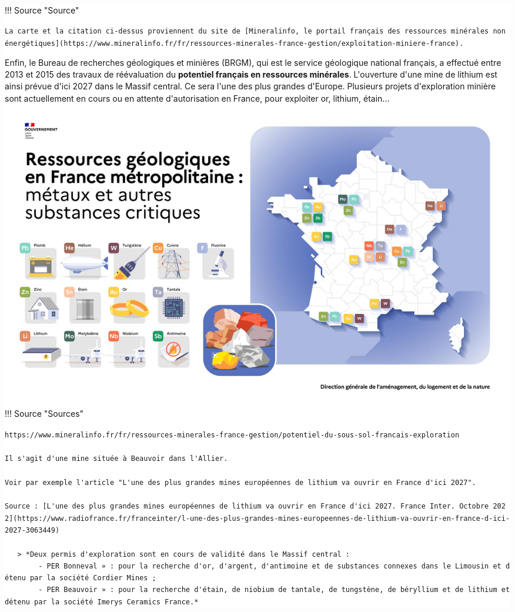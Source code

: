 !!! Source "Source"

    La carte et la citation ci-dessus proviennent du site de [Mineralinfo, le portail français des ressources minérales non énergétiques](https://www.mineralinfo.fr/fr/ressources-minerales-france-gestion/exploitation-miniere-france).

Enfin, le Bureau de recherches géologiques et minières (BRGM), qui est le service géologique national français, a effectué entre 2013 et 2015 des travaux de réévaluation du **potentiel français en ressources minérales**. L'ouverture d'une mine de lithium est ainsi prévue d'ici 2027 dans le Massif central. Ce sera l'une des plus grandes d'Europe. Plusieurs projets d'exploration minière sont actuellement en cours ou en attente d'autorisation en France, pour exploiter or, lithium, étain...

<a href="./img/BRGM-potentiel-minier.jpeg"> <img src="./img/BRGM-potentiel-minier.jpeg" width="linewidth"/></a>

!!! Source "Sources"

    https://www.mineralinfo.fr/fr/ressources-minerales-france-gestion/potentiel-du-sous-sol-francais-exploration

    Il s'agit d'une mine située à Beauvoir dans l'Allier. 
    
    Voir par exemple l'article "L'une des plus grandes mines européennes de lithium va ouvrir en France d'ici 2027".  

    Source : [L'une des plus grandes mines européennes de lithium va ouvrir en France d'ici 2027. France Inter. Octobre 2022](https://www.radiofrance.fr/franceinter/l-une-des-plus-grandes-mines-europeennes-de-lithium-va-ouvrir-en-france-d-ici-2027-3063449)

       > *Deux permis d'exploration sont en cours de validité dans le Massif central :         
            - PER Bonneval » : pour la recherche d'or, d'argent, d'antimoine et de substances connexes dans le Limousin et détenu par la société Cordier Mines ;  
            - PER Beauvoir » : pour la recherche d'étain, de niobium de tantale, de tungstène, de béryllium et de lithium et détenu par la société Imerys Ceramics France.*
